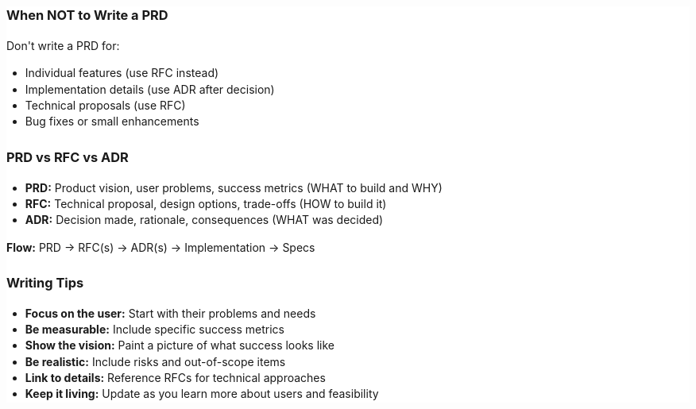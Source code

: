 ### When NOT to Write a PRD

Don't write a PRD for:
- Individual features (use RFC instead)
- Implementation details (use ADR after decision)
- Technical proposals (use RFC)
- Bug fixes or small enhancements

### PRD vs RFC vs ADR

- **PRD:** Product vision, user problems, success metrics (WHAT to build and WHY)
- **RFC:** Technical proposal, design options, trade-offs (HOW to build it)
- **ADR:** Decision made, rationale, consequences (WHAT was decided)

**Flow:** PRD → RFC(s) → ADR(s) → Implementation → Specs

### Writing Tips

- **Focus on the user:** Start with their problems and needs
- **Be measurable:** Include specific success metrics
- **Show the vision:** Paint a picture of what success looks like
- **Be realistic:** Include risks and out-of-scope items
- **Link to details:** Reference RFCs for technical approaches
- **Keep it living:** Update as you learn more about users and feasibility
